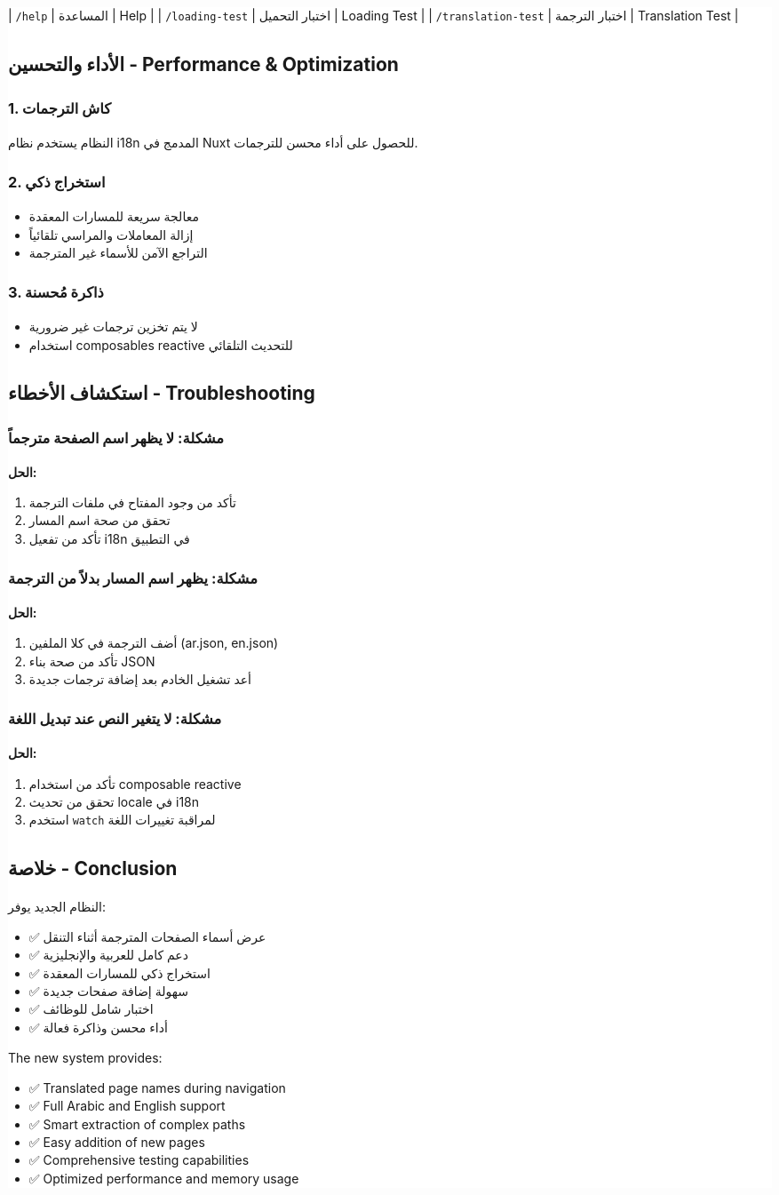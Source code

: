 | `/help` | المساعدة | Help |
| `/loading-test` | اختبار التحميل | Loading Test |
| `/translation-test` | اختبار الترجمة | Translation Test |

## الأداء والتحسين - Performance & Optimization

### 1. كاش الترجمات
النظام يستخدم نظام i18n المدمج في Nuxt للحصول على أداء محسن للترجمات.

### 2. استخراج ذكي
- معالجة سريعة للمسارات المعقدة
- إزالة المعاملات والمراسي تلقائياً
- التراجع الآمن للأسماء غير المترجمة

### 3. ذاكرة مُحسنة
- لا يتم تخزين ترجمات غير ضرورية
- استخدام composables reactive للتحديث التلقائي

## استكشاف الأخطاء - Troubleshooting

### مشكلة: لا يظهر اسم الصفحة مترجماً

**الحل:**
1. تأكد من وجود المفتاح في ملفات الترجمة
2. تحقق من صحة اسم المسار
3. تأكد من تفعيل i18n في التطبيق

### مشكلة: يظهر اسم المسار بدلاً من الترجمة

**الحل:**
1. أضف الترجمة في كلا الملفين (ar.json, en.json)
2. تأكد من صحة بناء JSON
3. أعد تشغيل الخادم بعد إضافة ترجمات جديدة

### مشكلة: لا يتغير النص عند تبديل اللغة

**الحل:**
1. تأكد من استخدام composable reactive
2. تحقق من تحديث locale في i18n
3. استخدم `watch` لمراقبة تغييرات اللغة

## خلاصة - Conclusion

النظام الجديد يوفر:
- ✅ عرض أسماء الصفحات المترجمة أثناء التنقل
- ✅ دعم كامل للعربية والإنجليزية
- ✅ استخراج ذكي للمسارات المعقدة
- ✅ سهولة إضافة صفحات جديدة
- ✅ اختبار شامل للوظائف
- ✅ أداء محسن وذاكرة فعالة

The new system provides:
- ✅ Translated page names during navigation
- ✅ Full Arabic and English support
- ✅ Smart extraction of complex paths
- ✅ Easy addition of new pages
- ✅ Comprehensive testing capabilities
- ✅ Optimized performance and memory usage
